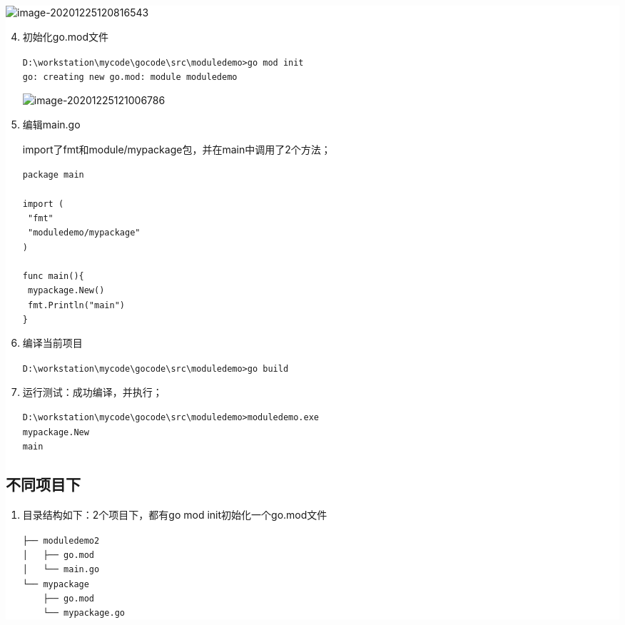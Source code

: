    ![image-20201225120816543](https://gitee.com/boogie96/img/raw/master/img/image-20201225120816543.png)

4. 初始化go.mod文件

   ```
   D:\workstation\mycode\gocode\src\moduledemo>go mod init
   go: creating new go.mod: module moduledemo
   ```

   ![image-20201225121006786](https://gitee.com/boogie96/img/raw/master/img/image-20201225121006786.png)

5. 编辑main.go

   import了fmt和module/mypackage包，并在main中调用了2个方法；

   ```
   package main
   
   import (
   	"fmt"
   	"moduledemo/mypackage"
   )
   
   func main(){
   	mypackage.New()
   	fmt.Println("main")
   }
   ```

   

6. 编译当前项目

   ```
   D:\workstation\mycode\gocode\src\moduledemo>go build
   ```

   

7. 运行测试：成功编译，并执行；

   ```
   D:\workstation\mycode\gocode\src\moduledemo>moduledemo.exe
   mypackage.New
   main
   ```

   

## 不同项目下

1. 目录结构如下：2个项目下，都有go mod init初始化一个go.mod文件

   ```
   ├── moduledemo2
   │   ├── go.mod
   │   └── main.go
   └── mypackage
       ├── go.mod
       └── mypackage.go
   ```
